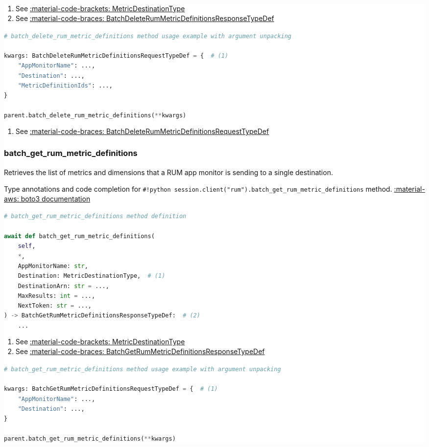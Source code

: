 1. See [:material-code-brackets: MetricDestinationType](./literals.md#metricdestinationtype)
2. See [:material-code-braces: BatchDeleteRumMetricDefinitionsResponseTypeDef](./type_defs.md#batchdeleterummetricdefinitionsresponsetypedef)


```python
# batch_delete_rum_metric_definitions method usage example with argument unpacking

kwargs: BatchDeleteRumMetricDefinitionsRequestTypeDef = {  # (1)
    "AppMonitorName": ...,
    "Destination": ...,
    "MetricDefinitionIds": ...,
}

parent.batch_delete_rum_metric_definitions(**kwargs)
```

1. See [:material-code-braces: BatchDeleteRumMetricDefinitionsRequestTypeDef](./type_defs.md#batchdeleterummetricdefinitionsrequesttypedef)

### batch\_get\_rum\_metric\_definitions

Retrieves the list of metrics and dimensions that a RUM app monitor is sending
to a single destination.

Type annotations and code completion for `#!python session.client("rum").batch_get_rum_metric_definitions` method.
[:material-aws: boto3 documentation](https://boto3.amazonaws.com/v1/documentation/api/latest/reference/services/rum.html#CloudWatchRUM.Client)

```python
# batch_get_rum_metric_definitions method definition

await def batch_get_rum_metric_definitions(
    self,
    *,
    AppMonitorName: str,
    Destination: MetricDestinationType,  # (1)
    DestinationArn: str = ...,
    MaxResults: int = ...,
    NextToken: str = ...,
) -> BatchGetRumMetricDefinitionsResponseTypeDef:  # (2)
    ...
```

1. See [:material-code-brackets: MetricDestinationType](./literals.md#metricdestinationtype)
2. See [:material-code-braces: BatchGetRumMetricDefinitionsResponseTypeDef](./type_defs.md#batchgetrummetricdefinitionsresponsetypedef)


```python
# batch_get_rum_metric_definitions method usage example with argument unpacking

kwargs: BatchGetRumMetricDefinitionsRequestTypeDef = {  # (1)
    "AppMonitorName": ...,
    "Destination": ...,
}

parent.batch_get_rum_metric_definitions(**kwargs)
```
